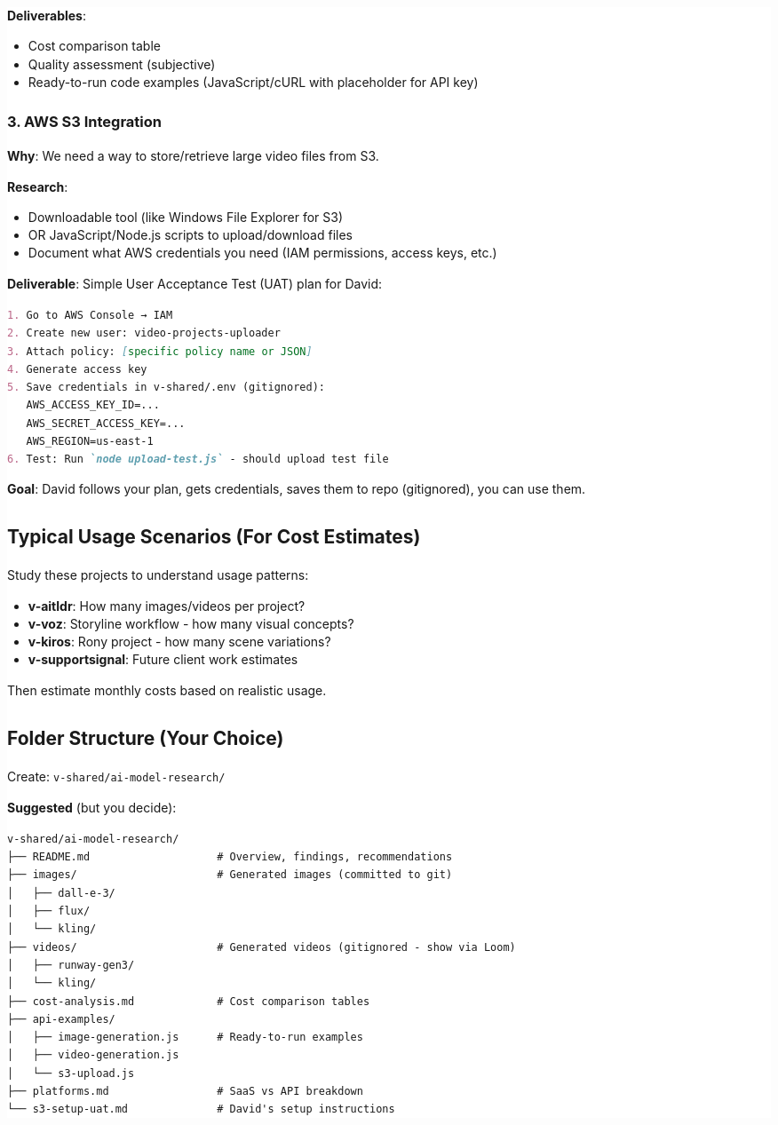 **Deliverables**:
- Cost comparison table
- Quality assessment (subjective)
- Ready-to-run code examples (JavaScript/cURL with placeholder for API key)

### 3. AWS S3 Integration

**Why**: We need a way to store/retrieve large video files from S3.

**Research**:
- Downloadable tool (like Windows File Explorer for S3)
- OR JavaScript/Node.js scripts to upload/download files
- Document what AWS credentials you need (IAM permissions, access keys, etc.)

**Deliverable**: Simple User Acceptance Test (UAT) plan for David:
```markdown
1. Go to AWS Console → IAM
2. Create new user: video-projects-uploader
3. Attach policy: [specific policy name or JSON]
4. Generate access key
5. Save credentials in v-shared/.env (gitignored):
   AWS_ACCESS_KEY_ID=...
   AWS_SECRET_ACCESS_KEY=...
   AWS_REGION=us-east-1
6. Test: Run `node upload-test.js` - should upload test file
```

**Goal**: David follows your plan, gets credentials, saves them to repo (gitignored), you can use them.

## Typical Usage Scenarios (For Cost Estimates)

Study these projects to understand usage patterns:
- **v-aitldr**: How many images/videos per project?
- **v-voz**: Storyline workflow - how many visual concepts?
- **v-kiros**: Rony project - how many scene variations?
- **v-supportsignal**: Future client work estimates

Then estimate monthly costs based on realistic usage.

## Folder Structure (Your Choice)

Create: `v-shared/ai-model-research/`

**Suggested** (but you decide):
```
v-shared/ai-model-research/
├── README.md                    # Overview, findings, recommendations
├── images/                      # Generated images (committed to git)
│   ├── dall-e-3/
│   ├── flux/
│   └── kling/
├── videos/                      # Generated videos (gitignored - show via Loom)
│   ├── runway-gen3/
│   └── kling/
├── cost-analysis.md             # Cost comparison tables
├── api-examples/
│   ├── image-generation.js      # Ready-to-run examples
│   ├── video-generation.js
│   └── s3-upload.js
├── platforms.md                 # SaaS vs API breakdown
└── s3-setup-uat.md              # David's setup instructions
```
